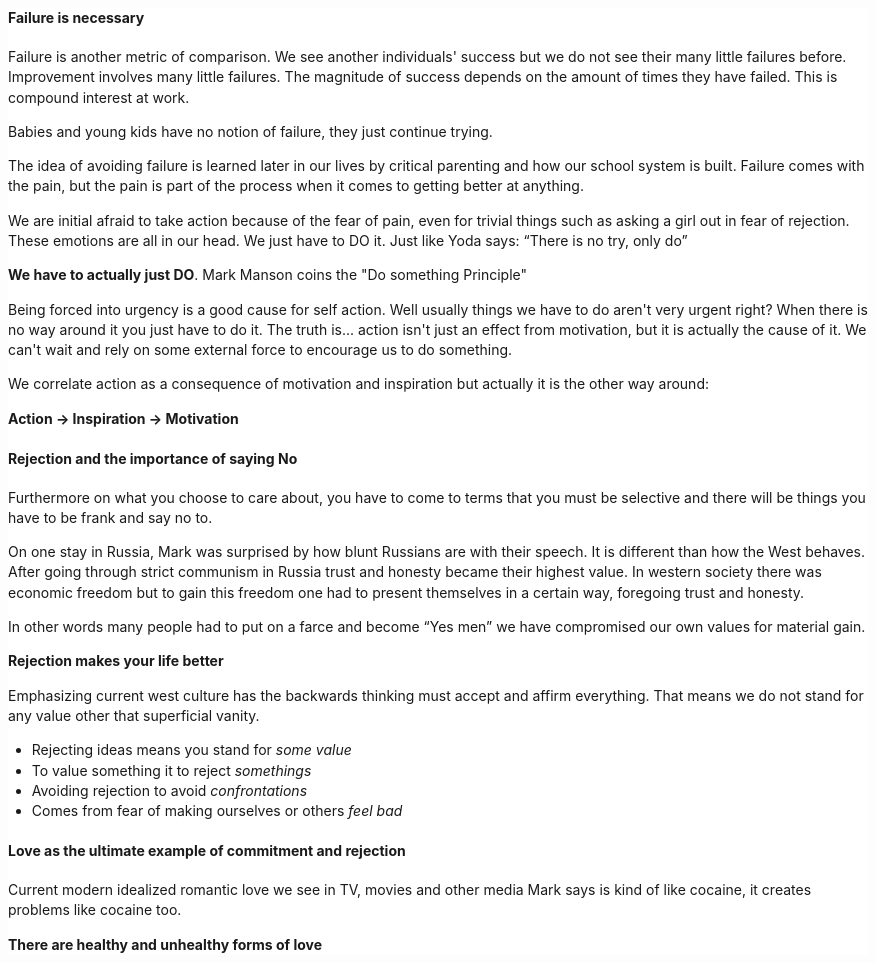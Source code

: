 #### Failure is necessary

Failure is another metric of comparison. We see another individuals' success but we do not see their many little failures before. Improvement involves many little failures. The magnitude of success depends on the amount of times they have failed. This is compound interest at work.

Babies and young kids have no notion of failure, they just continue trying.

The idea of avoiding failure is learned later in our lives by critical parenting and how our school system is built. Failure comes with the pain, but the pain is part of the process when it comes to getting better at anything.

We are initial afraid to take action because of the fear of pain, even for trivial things such as asking a girl out in fear of rejection. These emotions are all in our head. We just have to DO it. Just like Yoda says: “There is no try, only do”

**We have to actually just DO**. Mark Manson coins the "Do something Principle"

Being forced into urgency is a good cause for self action. Well usually things we have to do aren't very urgent right? When there is no way around it you just have to do it. The truth is... action isn't just an effect from motivation, but it is actually the cause of it. We can't wait and rely on some external force to encourage us to do something.

We correlate action as a consequence of motivation and inspiration but actually it is the other way around:

**Action -> Inspiration -> Motivation**

#### Rejection and the importance of saying No

Furthermore on what you choose to care about, you have to come to terms that you must be selective and there will be things you have to be frank and say no to.

On one stay in Russia, Mark was surprised by how blunt Russians are with their speech. It is different than how the West behaves. After going through strict communism in Russia trust and honesty became their highest value. In western society there was economic freedom but to gain this freedom one had to present themselves in a certain way, foregoing trust and honesty.

In other words many people had to put on a farce and become “Yes men” we have compromised our own values for material gain.

**Rejection makes your life better**

Emphasizing current west culture has the backwards thinking must accept and affirm everything. That means we do not stand for any value other that superficial vanity.

- Rejecting ideas means you stand for _some value_
- To value something it to reject _somethings_
- Avoiding rejection to avoid _confrontations_
- Comes from fear of making ourselves or others _feel bad_

#### Love as the ultimate example of commitment and rejection

Current modern idealized romantic love we see in TV, movies and other media Mark says is kind of like cocaine, it creates problems like cocaine too.

**There are healthy and unhealthy forms of love**
